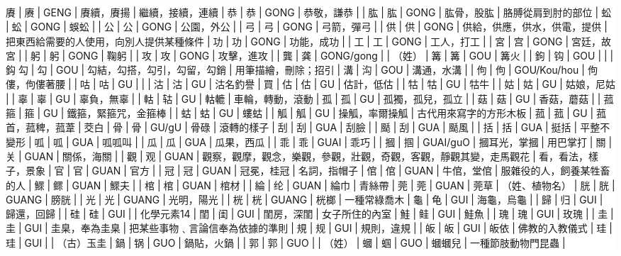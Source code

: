 賡 | 赓 | GENG | 賡續，賡揚 | 繼續，接續，連續 | 
恭 | 恭 | GONG | 恭敬，謙恭 |  | 
肱 | 肱 | GONG | 肱骨，股肱 | 胳膊從肩到肘的部位 | 
蚣 | 蚣 | GONG | 蜈蚣 |  | 
公 | 公 | GONG | 公園，外公 |  | 
弓 | 弓 | GONG | 弓箭，彈弓 |  | 
供 | 供 | GONG | 供給，供應，供水，供電，提供 | 把東西給需要的人使用，向別人提供某種條件 | 
功 | 功 | GONG | 功能，成功 |  | 
工 | 工 | GONG | 工人，打工 |  | 
宮 | 宫 | GONG | 宮廷，故宮 |  | 
躬 | 躬 | GONG | 鞠躬 |  | 
攻 | 攻 | GONG | 攻擊，進攻 |  | 
龔 | 龚 | GONG/gong |  | （姓） | 
篝 | 篝 | GOU | 篝火 |  | 
鉤 | 钩 | GOU |  |  | 鈎
勾 | 勾 | GOU | 勾結，勾搭，勾引，勾留，勾銷 | 用筆描繪，刪除；招引 | 
溝 | 沟 | GOU | 溝通，水溝 |  | 
佝 | 佝 | GOU/Kou/hou | 佝僂，佝僂著腰 |  | 
咕 | 咕 | GU |  |  | 
沽 | 沽 | GU | 沽名釣譽 | 買 | 
估 | 估 | GU | 估計，低估 |  | 
牯 | 牯 | GU | 牯牛 |  | 
姑 | 姑 | GU | 姑娘，尼姑 |  | 
辜 | 辜 | GU | 辜負，無辜 |  | 
軲 | 轱 | GU | 軲轆 | 車輪，轉動，滾動 | 
孤 | 孤 | GU | 孤獨，孤兒，孤立 |  | 
菇 | 菇 | GU | 香菇，蘑菇 |  | 菰
箍 | 箍 | GU | 鐵箍，緊箍咒，金箍棒 |  | 
蛄 | 蛄 | GU | 螻蛄 |  | 
觚 | 觚 | GU | 操觚，率爾操觚 | 古代用來寫字的方形木板 | 
菰 | 菰 | GU | 菰首，菰稗，菰葦 | 茭白 | 
骨 | 骨 | GU/gU | 骨碌 | 滾轉的樣子 | 
刮 | 刮 | GUA | 刮臉 |  | 
颳 | 刮 | GUA | 颳風 |  | 
括 | 括 | GUA | 挺括 | 平整不變形 | 
呱 | 呱 | GUA | 呱呱叫 |  | 
瓜 | 瓜 | GUA | 瓜果，西瓜 |  | 
乖 | 乖 | GUAI | 乖巧 |  | 
摑 | 掴 | GUAI/guO | 摑耳光，掌摑 | 用巴掌打 | 
關 | 关 | GUAN | 關係，海關 |  | 
觀 | 观 | GUAN | 觀察，觀摩，觀念，樂觀，參觀，壯觀，奇觀，客觀，靜觀其變，走馬觀花 | 看，看法，樣子，景象 | 
官 | 官 | GUAN | 官方 |  | 
冠 | 冠 | GUAN | 冠冕，桂冠 | 名詞，指帽子 | 
倌 | 倌 | GUAN | 牛倌，堂倌 | 服雜役的人，飼養某牲畜的人 | 
鰥 | 鳏 | GUAN | 鰥夫 |  | 
棺 | 棺 | GUAN | 棺材 |  | 
綸 | 纶 | GUAN | 綸巾 | 青絲帶 | 
莞 | 莞 | GUAN | 莞草 | （姓、植物名） | 
胱 | 胱 | GUANG | 膀胱 |  | 
光 | 光 | GUANG | 光明，陽光 |  | 
桄 | 桄 | GUANG | 桄榔 | 一種常綠喬木 | 
龜 | 龟 | GUI | 海龜，烏龜 |  | 
歸 | 归 | GUI | 歸還，回歸 |  | 
硅 | 硅 | GUI |  | 化學元素14 | 
閨 | 闺 | GUI | 閨房，深閨 | 女子所住的內室 | 
鮭 | 鲑 | GUI | 鮭魚 |  | 
瑰 | 瑰 | GUI | 玫瑰 |  | 
圭 | 圭 | GUI | 圭臬，奉為圭臬 | 把某些事物﹑言論信奉為依據的準則 | 
規 | 规 | GUI | 規則，違規 |  | 
皈 | 皈 | GUI | 皈依 | 佛教的入教儀式 | 
珪 | 珪 | GUI |  | （古）玉圭 | 
鍋 | 锅 | GUO | 鍋貼，火鍋 |  | 
郭 | 郭 | GUO |  | （姓） | 
蟈 | 蝈 | GUO | 蟈蟈兒 | 一種節肢動物門昆蟲 | 